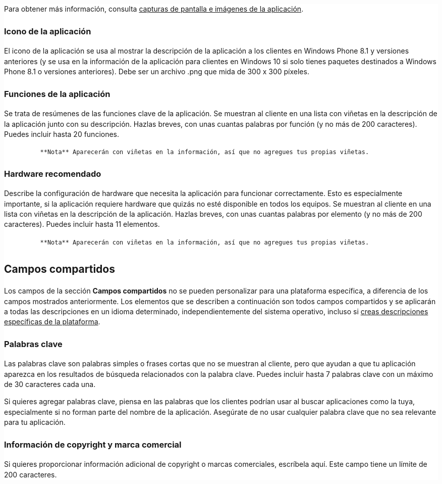 Para obtener más información, consulta [capturas de pantalla e imágenes de la aplicación](app-screenshots-and-images.md).

### Icono de la aplicación

El icono de la aplicación se usa al mostrar la descripción de la aplicación a los clientes en Windows Phone 8.1 y versiones anteriores (y se usa en la información de la aplicación para clientes en Windows 10 si solo tienes paquetes destinados a Windows Phone 8.1 o versiones anteriores). Debe ser un archivo .png que mida de 300 x 300 píxeles.

### Funciones de la aplicación

Se trata de resúmenes de las funciones clave de la aplicación. Se muestran al cliente en una lista con viñetas en la descripción de la aplicación junto con su descripción. Hazlas breves, con unas cuantas palabras por función (y no más de 200 caracteres). Puedes incluir hasta 20 funciones.


              **Nota** Aparecerán con viñetas en la información, así que no agregues tus propias viñetas.

 

### Hardware recomendado

Describe la configuración de hardware que necesita la aplicación para funcionar correctamente. Esto es especialmente importante, si la aplicación requiere hardware que quizás no esté disponible en todos los equipos. Se muestran al cliente en una lista con viñetas en la descripción de la aplicación. Hazlas breves, con unas cuantas palabras por elemento (y no más de 200 caracteres). Puedes incluir hasta 11 elementos.


              **Nota** Aparecerán con viñetas en la información, así que no agregues tus propias viñetas.

 

## Campos compartidos


Los campos de la sección **Campos compartidos** no se pueden personalizar para una plataforma específica, a diferencia de los campos mostrados anteriormente. Los elementos que se describen a continuación son todos campos compartidos y se aplicarán a todas las descripciones en un idioma determinado, independientemente del sistema operativo, incluso si [creas descripciones específicas de la plataforma](create-platform-specific-descriptions.md).

### Palabras clave

Las palabras clave son palabras simples o frases cortas que no se muestran al cliente, pero que ayudan a que tu aplicación aparezca en los resultados de búsqueda relacionados con la palabra clave. Puedes incluir hasta 7 palabras clave con un máximo de 30 caracteres cada una.

Si quieres agregar palabras clave, piensa en las palabras que los clientes podrían usar al buscar aplicaciones como la tuya, especialmente si no forman parte del nombre de la aplicación. Asegúrate de no usar cualquier palabra clave que no sea relevante para tu aplicación.

### Información de copyright y marca comercial

Si quieres proporcionar información adicional de copyright o marcas comerciales, escríbela aquí. Este campo tiene un límite de 200 caracteres.
